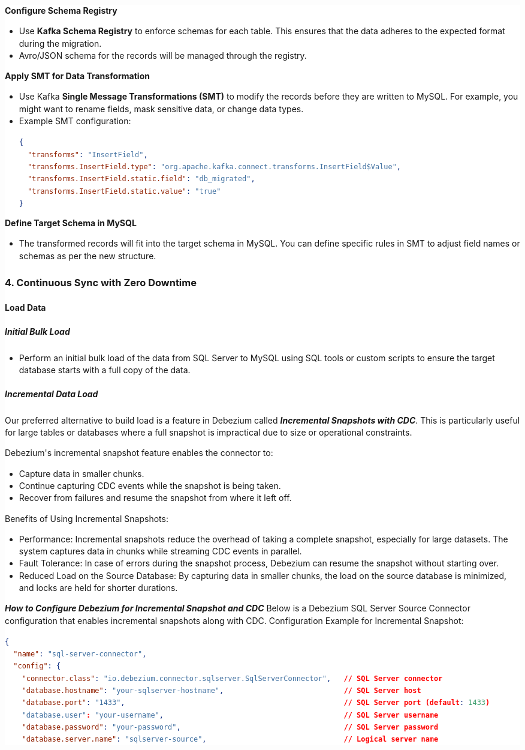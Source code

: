 **Configure Schema Registry**
   - Use **Kafka Schema Registry** to enforce schemas for each table. This ensures that the data adheres to the expected format during the migration.
   - Avro/JSON schema for the records will be managed through the registry.

**Apply SMT for Data Transformation**
   - Use Kafka **Single Message Transformations (SMT)** to modify the records before they are written to MySQL. For example, you might want to rename fields, mask sensitive data, or change data types.
   - Example SMT configuration:
     ```json
     {
       "transforms": "InsertField",
       "transforms.InsertField.type": "org.apache.kafka.connect.transforms.InsertField$Value",
       "transforms.InsertField.static.field": "db_migrated",
       "transforms.InsertField.static.value": "true"
     }
     ```

**Define Target Schema in MySQL**
   - The transformed records will fit into the target schema in MySQL. You can define specific rules in SMT to adjust field names or schemas as per the new structure.

### 4. Continuous Sync with Zero Downtime

#### Load Data
##### Initial Bulk Load    
   - Perform an initial bulk load of the data from SQL Server to MySQL using SQL tools or custom scripts to ensure the target database starts with a full copy of the data.
   
##### Incremental Data Load
Our preferred alternative to build load is a feature in Debezium called ***Incremental Snapshots with CDC***. This is particularly useful for large tables or databases where a full snapshot is impractical due to size or operational constraints.

Debezium's incremental snapshot feature enables the connector to:

- Capture data in smaller chunks.
- Continue capturing CDC events while the snapshot is being taken.
- Recover from failures and resume the snapshot from where it left off.

Benefits of Using Incremental Snapshots:
- Performance: Incremental snapshots reduce the overhead of taking a complete snapshot, especially for large datasets. The system captures data in chunks while streaming CDC events in parallel.
- Fault Tolerance: In case of errors during the snapshot process, Debezium can resume the snapshot without starting over.
- Reduced Load on the Source Database: By capturing data in smaller chunks, the load on the source database is minimized, and locks are held for shorter durations.

***How to Configure Debezium for Incremental Snapshot and CDC***
Below is a Debezium SQL Server Source Connector configuration that enables incremental snapshots along with CDC. Configuration Example for Incremental Snapshot:
```json
{
  "name": "sql-server-connector",
  "config": {
    "connector.class": "io.debezium.connector.sqlserver.SqlServerConnector",   // SQL Server connector
    "database.hostname": "your-sqlserver-hostname",                            // SQL Server host
    "database.port": "1433",                                                   // SQL Server port (default: 1433)
    "database.user": "your-username",                                          // SQL Server username
    "database.password": "your-password",                                      // SQL Server password
    "database.server.name": "sqlserver-source",                                // Logical server name
```